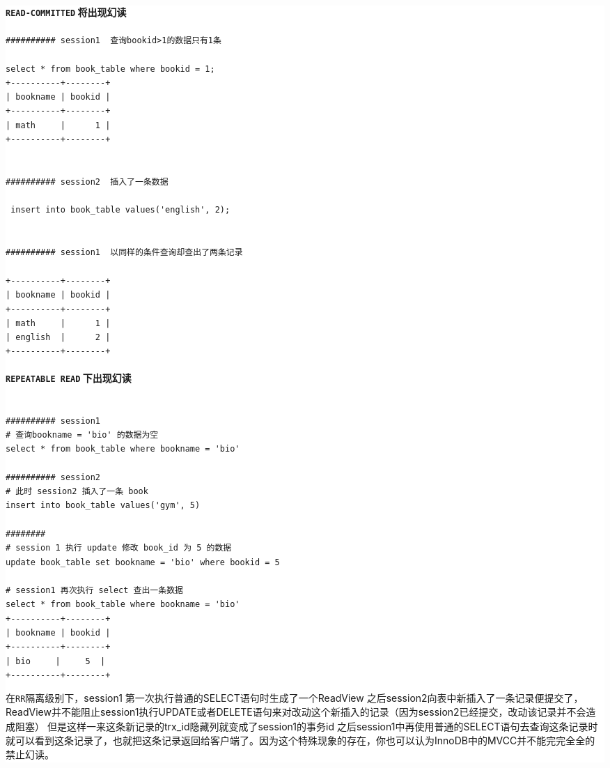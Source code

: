 #### `READ-COMMITTED` 将出现幻读
``` 
########## session1  查询bookid>1的数据只有1条
   
select * from book_table where bookid = 1;
+----------+--------+
| bookname | bookid |
+----------+--------+
| math     |      1 |
+----------+--------+


########## session2  插入了一条数据

 insert into book_table values('english', 2);


########## session1  以同样的条件查询却查出了两条记录

+----------+--------+
| bookname | bookid |
+----------+--------+
| math     |      1 |
| english  |      2 |
+----------+--------+
```

#### `REPEATABLE READ` 下出现幻读

``` 

########## session1  
# 查询bookname = 'bio' 的数据为空
select * from book_table where bookname = 'bio'

########## session2
# 此时 session2 插入了一条 book
insert into book_table values('gym', 5)

########  
# session 1 执行 update 修改 book_id 为 5 的数据
update book_table set bookname = 'bio' where bookid = 5

# session1 再次执行 select 查出一条数据
select * from book_table where bookname = 'bio'
+----------+--------+
| bookname | bookid |
+----------+--------+
| bio     |     5  |
+----------+--------+
```
在`RR`隔离级别下，session1 第一次执行普通的SELECT语句时生成了一个ReadView
之后session2向表中新插入了一条记录便提交了，ReadView并不能阻止session1执行UPDATE或者DELETE语句来对改动这个新插入的记录（因为session2已经提交，改动该记录并不会造成阻塞）
但是这样一来这条新记录的trx_id隐藏列就变成了session1的事务id
之后session1中再使用普通的SELECT语句去查询这条记录时就可以看到这条记录了，也就把这条记录返回给客户端了。因为这个特殊现象的存在，你也可以认为InnoDB中的MVCC并不能完完全全的禁止幻读。
